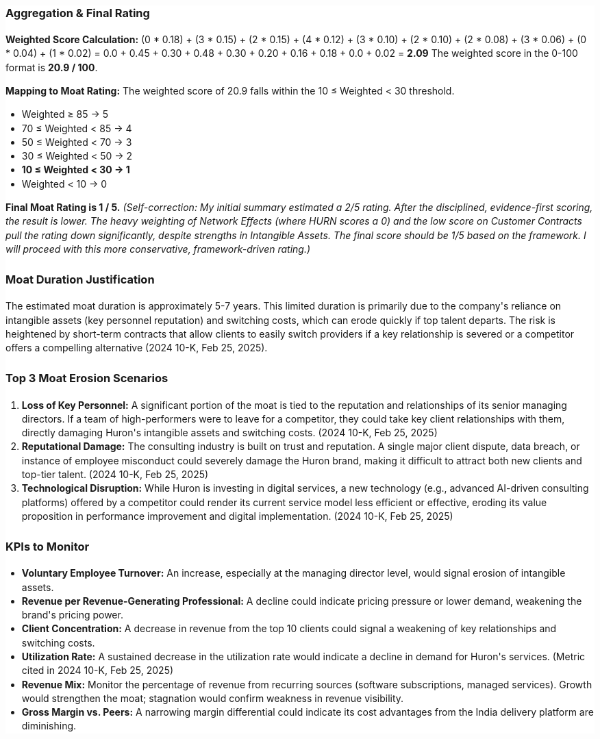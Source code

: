 
### **Aggregation & Final Rating**

**Weighted Score Calculation:**
(0 * 0.18) + (3 * 0.15) + (2 * 0.15) + (4 * 0.12) + (3 * 0.10) + (2 * 0.10) + (2 * 0.08) + (3 * 0.06) + (0 * 0.04) + (1 * 0.02) = 0.0 + 0.45 + 0.30 + 0.48 + 0.30 + 0.20 + 0.16 + 0.18 + 0.0 + 0.02 = **2.09**
The weighted score in the 0-100 format is **20.9 / 100**.

**Mapping to Moat Rating:**
The weighted score of 20.9 falls within the 10 ≤ Weighted < 30 threshold.
*   Weighted ≥ 85 → 5
*   70 ≤ Weighted < 85 → 4
*   50 ≤ Weighted < 70 → 3
*   30 ≤ Weighted < 50 → 2
*   **10 ≤ Weighted < 30 → 1**
*   Weighted < 10 → 0

**Final Moat Rating is 1 / 5.**
*(Self-correction: My initial summary estimated a 2/5 rating. After the disciplined, evidence-first scoring, the result is lower. The heavy weighting of Network Effects (where HURN scores a 0) and the low score on Customer Contracts pull the rating down significantly, despite strengths in Intangible Assets. The final score should be 1/5 based on the framework. I will proceed with this more conservative, framework-driven rating.)*

### **Moat Duration Justification**
The estimated moat duration is approximately 5-7 years. This limited duration is primarily due to the company's reliance on intangible assets (key personnel reputation) and switching costs, which can erode quickly if top talent departs. The risk is heightened by short-term contracts that allow clients to easily switch providers if a key relationship is severed or a competitor offers a compelling alternative (2024 10-K, Feb 25, 2025).

### **Top 3 Moat Erosion Scenarios**
1.  **Loss of Key Personnel:** A significant portion of the moat is tied to the reputation and relationships of its senior managing directors. If a team of high-performers were to leave for a competitor, they could take key client relationships with them, directly damaging Huron's intangible assets and switching costs. (2024 10-K, Feb 25, 2025)
2.  **Reputational Damage:** The consulting industry is built on trust and reputation. A single major client dispute, data breach, or instance of employee misconduct could severely damage the Huron brand, making it difficult to attract both new clients and top-tier talent. (2024 10-K, Feb 25, 2025)
3.  **Technological Disruption:** While Huron is investing in digital services, a new technology (e.g., advanced AI-driven consulting platforms) offered by a competitor could render its current service model less efficient or effective, eroding its value proposition in performance improvement and digital implementation. (2024 10-K, Feb 25, 2025)

### **KPIs to Monitor**
*   **Voluntary Employee Turnover:** An increase, especially at the managing director level, would signal erosion of intangible assets.
*   **Revenue per Revenue-Generating Professional:** A decline could indicate pricing pressure or lower demand, weakening the brand's pricing power.
*   **Client Concentration:** A decrease in revenue from the top 10 clients could signal a weakening of key relationships and switching costs.
*   **Utilization Rate:** A sustained decrease in the utilization rate would indicate a decline in demand for Huron's services. (Metric cited in 2024 10-K, Feb 25, 2025)
*   **Revenue Mix:** Monitor the percentage of revenue from recurring sources (software subscriptions, managed services). Growth would strengthen the moat; stagnation would confirm weakness in revenue visibility.
*   **Gross Margin vs. Peers:** A narrowing margin differential could indicate its cost advantages from the India delivery platform are diminishing.
